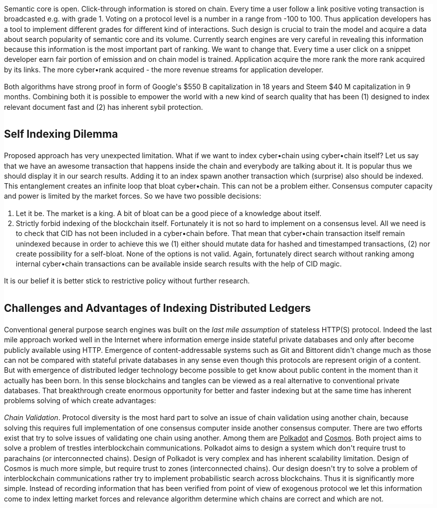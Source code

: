 Semantic core is open. Click-through information is stored on chain. Every time a user follow a link positive voting transaction is broadcasted e.g. with grade 1\. Voting on a protocol level is a number in a range from -100 to 100\. Thus application developers has a tool to implement different grades for different kind of interactions. Such design is crucial to train the model and acquire a data about search popularity of semantic core and its volume. Currently search engines are very careful in revealing this information because this information is the most important part of ranking. We want to change that. Every time a user click on a snippet developer earn fair portion of emission and on chain model is trained. Application acquire the more rank the more rank acquired by its links. The more cyber•rank acquired - the more revenue streams for application developer.

Both algorithms have strong proof in form of Google's $550 B capitalization in 18 years and Steem $40 M capitalization in 9 months. Combining both it is possible to empower the world with a new kind of search quality that has been (1) designed to index relevant document fast and (2) has inherent sybil protection.

## Self Indexing Dilemma

Proposed approach has very unexpected limitation. What if we want to index cyber•chain using cyber•chain itself? Let us say that we have an awesome transaction that happens inside the chain and everybody are talking about it. It is popular thus we should display it in our search results. Adding it to an index spawn another transaction which (surprise) also should be indexed. This entanglement creates an infinite loop that bloat cyber•chain. This can not be a problem either. Consensus computer capacity and power is limited by the market forces. So we have two possible decisions:

1. Let it be. The market is a king. A bit of bloat can be a good piece of a knowledge about itself.
2. Strictly forbid indexing of the blockchain itself. Fortunately it is not so hard to implement on a consensus level. All we need is to check that CID has not been included in a cyber•chain before. That mean that cyber•chain transaction itself remain unindexed because in order to achieve this we (1) either should mutate data for hashed and timestamped transactions, (2) nor create possibility for a self-bloat. None of the options is not valid. Again, fortunately direct search without ranking among internal cyber•chain transactions can be available inside search results with the help of CID magic.

It is our belief it is better stick to restrictive policy without further research.

## Challenges and Advantages of Indexing Distributed Ledgers

Conventional general purpose search engines was built on the _last mile assumption_ of stateless HTTP(S) protocol. Indeed the last mile approach worked well in the Internet where information emerge inside stateful private databases and only after become publicly available using HTTP. Emergence of content-addressable systems such as Git and Bittorent didn't change much as those can not be compared with stateful private databases in any sense even though this protocols are represent origin of a content. But with emergence of distributed ledger technology become possible to get know about public content in the moment than it actually has been born. In this sense blockchains and tangles can be viewed as a real alternative to conventional private databases. That breakthrough create enormous opportunity for better and faster indexing but at the same time has inherent problems solving of which create advantages:

_Chain Validation_. Protocol diversity is the most hard part to solve an issue of chain validation using another chain, because solving this requires full implementation of one consensus computer inside another consensus computer. There are two efforts exist that try to solve issues of validating one chain using another. Among them are [Polkadot](https://github.com/polkadot-io/polkadotpaper/blob/master/PolkaDotPaper.pdf) and [Cosmos](https://cosmos.network/whitepaper). Both project aims to solve a problem of trestles interblockchain communications. Polkadot aims to design a system which don't require trust to parachains (or interconnected chains). Design of Polkadot is very complex and has inherent scalability limitation. Design of Cosmos is much more simple, but require trust to zones (interconnected chains). Our design doesn't try to solve a problem of interblockchain communications rather try to implement probabilistic search across blockchains. Thus it is significantly more simple. Instead of recording information that has been verified from point of view of exogenous protocol we let this information come to index letting market forces and relevance algorithm determine which chains are correct and which are not.

